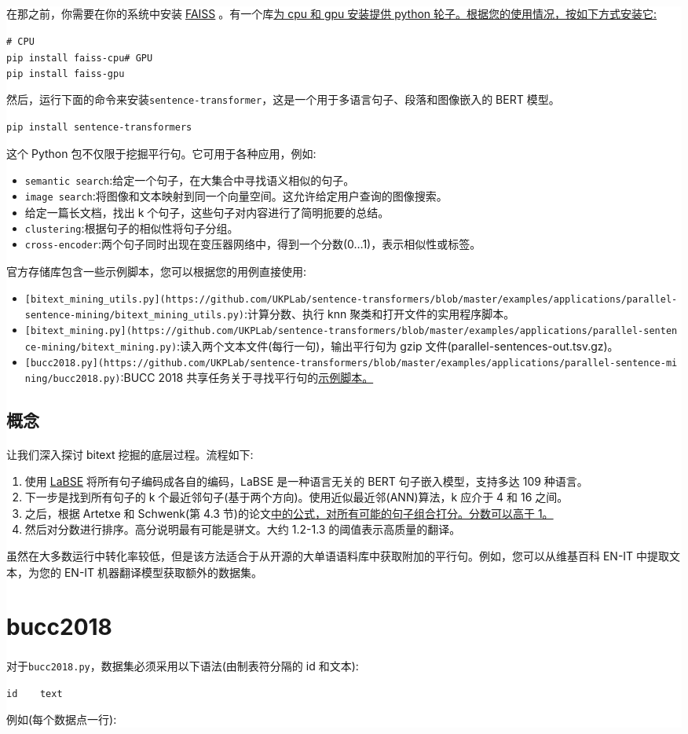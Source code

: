 在那之前，你需要在你的系统中安装 [FAISS](https://github.com/facebookresearch/faiss) 。有一个库[为 cpu 和 gpu 安装提供 python 轮子。根据您的使用情况，按如下方式安装它:](https://github.com/kyamagu/faiss-wheels)

```
# CPU
pip install faiss-cpu# GPU
pip install faiss-gpu
```

然后，运行下面的命令来安装`sentence-transformer`，这是一个用于多语言句子、段落和图像嵌入的 BERT 模型。

```
pip install sentence-transformers
```

这个 Python 包不仅限于挖掘平行句。它可用于各种应用，例如:

*   `semantic search`:给定一个句子，在大集合中寻找语义相似的句子。
*   `image search`:将图像和文本映射到同一个向量空间。这允许给定用户查询的图像搜索。
*   给定一篇长文档，找出 k 个句子，这些句子对内容进行了简明扼要的总结。
*   `clustering`:根据句子的相似性将句子分组。
*   `cross-encoder`:两个句子同时出现在变压器网络中，得到一个分数(0…1)，表示相似性或标签。

官方存储库包含一些示例脚本，您可以根据您的用例直接使用:

*   `[bitext_mining_utils.py](https://github.com/UKPLab/sentence-transformers/blob/master/examples/applications/parallel-sentence-mining/bitext_mining_utils.py)`:计算分数、执行 knn 聚类和打开文件的实用程序脚本。
*   `[bitext_mining.py](https://github.com/UKPLab/sentence-transformers/blob/master/examples/applications/parallel-sentence-mining/bitext_mining.py)`:读入两个文本文件(每行一句)，输出平行句为 gzip 文件(parallel-sentences-out.tsv.gz)。
*   `[bucc2018.py](https://github.com/UKPLab/sentence-transformers/blob/master/examples/applications/parallel-sentence-mining/bucc2018.py)`:BUCC 2018 共享任务关于寻找平行句的[示例脚本。](https://comparable.limsi.fr/bucc2018/bucc2018-task.html)

## 概念

让我们深入探讨 bitext 挖掘的底层过程。流程如下:

1.  使用 [LaBSE](https://tfhub.dev/google/LaBSE/2) 将所有句子编码成各自的编码，LaBSE 是一种语言无关的 BERT 句子嵌入模型，支持多达 109 种语言。
2.  下一步是找到所有句子的 k 个最近邻句子(基于两个方向)。使用近似最近邻(ANN)算法，k 应介于 4 和 16 之间。
3.  之后，根据 Artetxe 和 Schwenk(第 4.3 节)的论文[中的公式，对所有可能的句子组合打分。分数可以高于 1。](https://arxiv.org/pdf/1812.10464.pdf)
4.  然后对分数进行排序。高分说明最有可能是骈文。大约 1.2-1.3 的阈值表示高质量的翻译。

虽然在大多数运行中转化率较低，但是该方法适合于从开源的大单语语料库中获取附加的平行句。例如，您可以从维基百科 EN-IT 中提取文本，为您的 EN-IT 机器翻译模型获取额外的数据集。

# bucc2018

对于`bucc2018.py`，数据集必须采用以下语法(由制表符分隔的 id 和文本):

```
id    text
```

例如(每个数据点一行):
